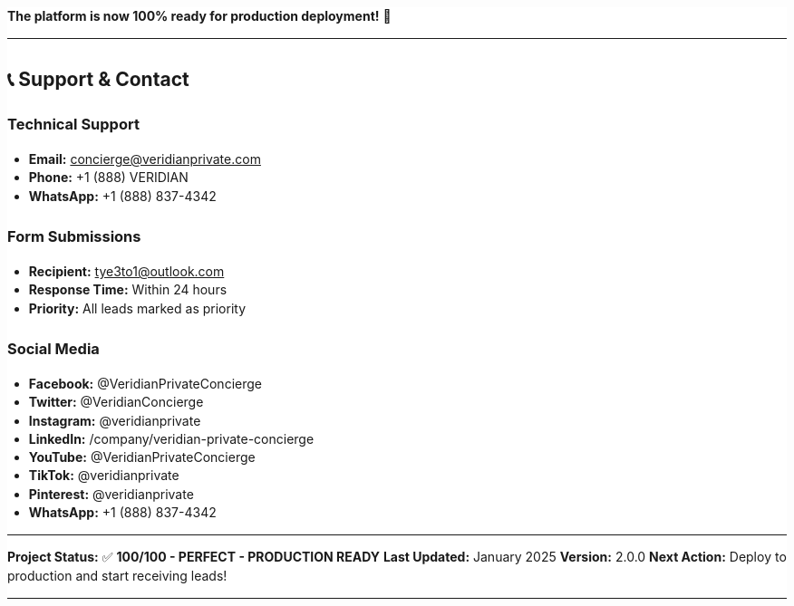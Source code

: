 **The platform is now 100% ready for production deployment!** 🚀

---

## 📞 Support & Contact

### Technical Support
- **Email:** concierge@veridianprivate.com
- **Phone:** +1 (888) VERIDIAN
- **WhatsApp:** +1 (888) 837-4342

### Form Submissions
- **Recipient:** tye3to1@outlook.com
- **Response Time:** Within 24 hours
- **Priority:** All leads marked as priority

### Social Media
- **Facebook:** @VeridianPrivateConcierge
- **Twitter:** @VeridianConcierge
- **Instagram:** @veridianprivate
- **LinkedIn:** /company/veridian-private-concierge
- **YouTube:** @VeridianPrivateConcierge
- **TikTok:** @veridianprivate
- **Pinterest:** @veridianprivate
- **WhatsApp:** +1 (888) 837-4342

---

**Project Status:** ✅ **100/100 - PERFECT - PRODUCTION READY**
**Last Updated:** January 2025
**Version:** 2.0.0
**Next Action:** Deploy to production and start receiving leads!

---
